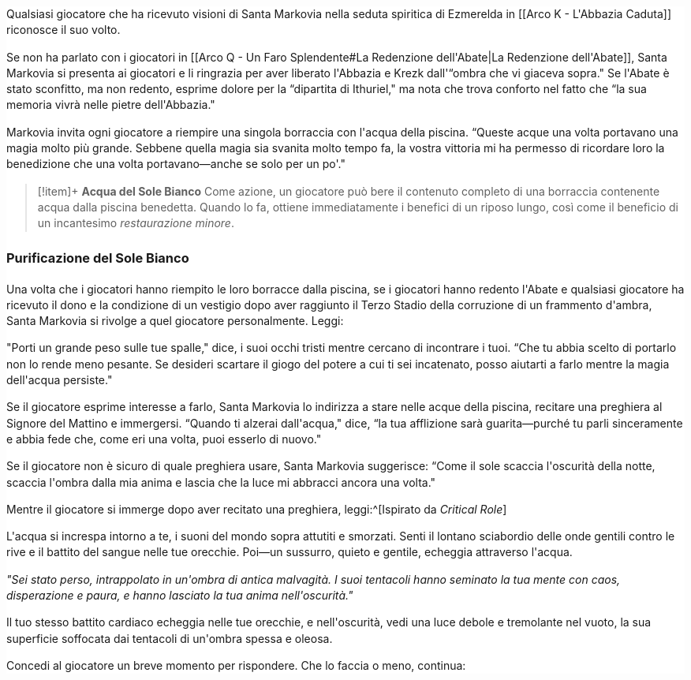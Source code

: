 Qualsiasi giocatore che ha ricevuto visioni di Santa Markovia nella seduta spiritica di Ezmerelda in [[Arco K - L'Abbazia Caduta]] riconosce il suo volto.

Se non ha parlato con i giocatori in [[Arco Q - Un Faro Splendente#La Redenzione dell'Abate|La Redenzione dell'Abate]], Santa Markovia si presenta ai giocatori e li ringrazia per aver liberato l'Abbazia e Krezk dall'“ombra che vi giaceva sopra." Se l'Abate è stato sconfitto, ma non redento, esprime dolore per la “dipartita di Ithuriel," ma nota che trova conforto nel fatto che “la sua memoria vivrà nelle pietre dell'Abbazia."

Markovia invita ogni giocatore a riempire una singola borraccia con l'acqua della piscina. “Queste acque una volta portavano una magia molto più grande. Sebbene quella magia sia svanita molto tempo fa, la vostra vittoria mi ha permesso di ricordare loro la benedizione che una volta portavano—anche se solo per un po'."

> [!item]+ **Acqua del Sole Bianco**
> Come azione, un giocatore può bere il contenuto completo di una borraccia contenente acqua dalla piscina benedetta. Quando lo fa, ottiene immediatamente i benefici di un riposo lungo, così come il beneficio di un incantesimo *restaurazione minore*. 
### Purificazione del Sole Bianco
Una volta che i giocatori hanno riempito le loro borracce dalla piscina, se i giocatori hanno redento l'Abate e qualsiasi giocatore ha ricevuto il dono e la condizione di un vestigio dopo aver raggiunto il Terzo Stadio della corruzione di un frammento d'ambra, Santa Markovia si rivolge a quel giocatore personalmente. Leggi:

<div class="description">
<p>"Porti un grande peso sulle tue spalle," dice, i suoi occhi tristi mentre cercano di incontrare i tuoi. “Che tu abbia scelto di portarlo non lo rende meno pesante. Se desideri scartare il giogo del potere a cui ti sei incatenato, posso aiutarti a farlo mentre la magia dell'acqua persiste."</p>
</div>

Se il giocatore esprime interesse a farlo, Santa Markovia lo indirizza a stare nelle acque della piscina, recitare una preghiera al Signore del Mattino e immergersi. “Quando ti alzerai dall'acqua," dice, “la tua afflizione sarà guarita—purché tu parli sinceramente e abbia fede che, come eri una volta, puoi esserlo di nuovo." 

Se il giocatore non è sicuro di quale preghiera usare, Santa Markovia suggerisce: “Come il sole scaccia l'oscurità della notte, scaccia l'ombra dalla mia anima e lascia che la luce mi abbracci ancora una volta."

Mentre il giocatore si immerge dopo aver recitato una preghiera, leggi:^[Ispirato da *Critical Role*]

<div class="description">
<p>L'acqua si increspa intorno a te, i suoni del mondo sopra attutiti e smorzati. Senti il lontano sciabordio delle onde gentili contro le rive e il battito del sangue nelle tue orecchie. Poi—un sussurro, quieto e gentile, echeggia attraverso l'acqua.</p>
<p><em>"Sei stato perso, intrappolato in un'ombra di antica malvagità. I suoi tentacoli hanno seminato la tua mente con caos, disperazione e paura, e hanno lasciato la tua anima nell'oscurità."</em></p>
<p>Il tuo stesso battito cardiaco echeggia nelle tue orecchie, e nell'oscurità, vedi una luce debole e tremolante nel vuoto, la sua superficie soffocata dai tentacoli di un'ombra spessa e oleosa.</p>
</div>

Concedi al giocatore un breve momento per rispondere. Che lo faccia o meno, continua:
